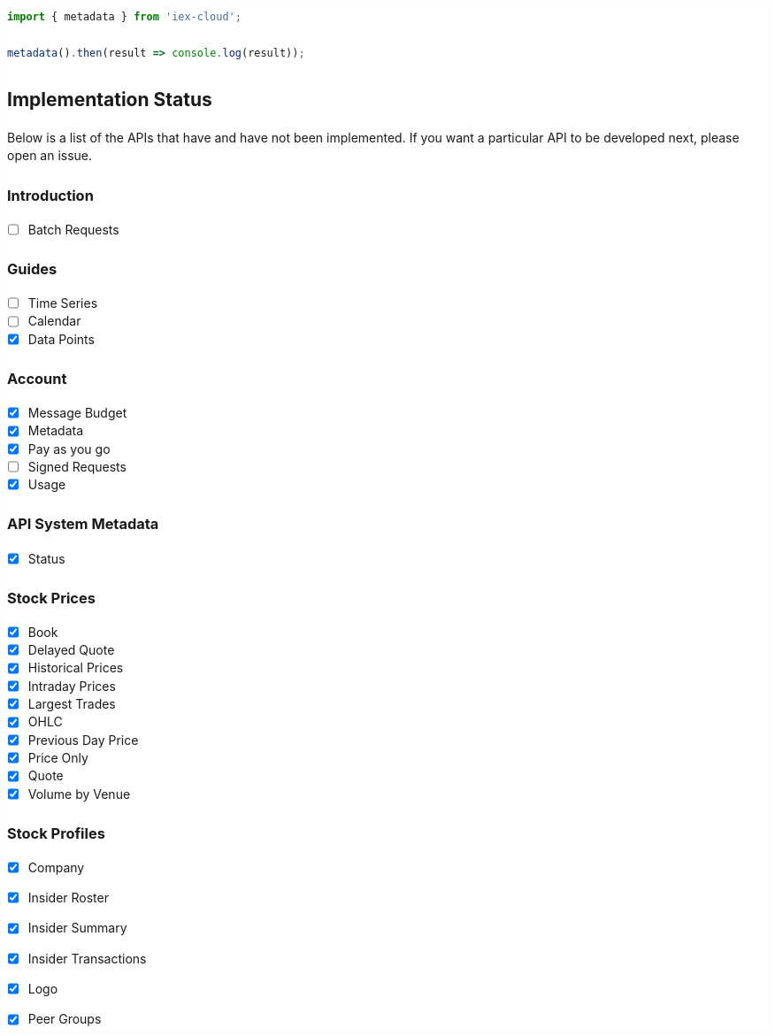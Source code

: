 ```ts
import { metadata } from 'iex-cloud';

metadata().then(result => console.log(result));
```

## Implementation Status

Below is a list of the APIs that have and have not been implemented. If you want a particular API to be developed next, please open an issue.

### Introduction

- [ ] Batch Requests

### Guides

- [ ] Time Series
- [ ] Calendar
- [x] Data Points

### Account

- [x] Message Budget
- [x] Metadata
- [x] Pay as you go
- [ ] Signed Requests
- [x] Usage

### API System Metadata

- [x] Status

### Stock Prices

- [x] Book
- [x] Delayed Quote
- [x] Historical Prices
- [x] Intraday Prices
- [x] Largest Trades
- [x] OHLC
- [x] Previous Day Price
- [x] Price Only
- [x] Quote
- [x] Volume by Venue

### Stock Profiles

- [x] Company
- [x] Insider Roster
- [x] Insider Summary
- [x] Insider Transactions
- [x] Logo
- [x] Peer Groups


[1]: https://iexcloud.io
[2]: https://github.com/zishe/iex-cloud/blob/master/examples/iexcloud/README.md
[iexcloud]: https://github.com/zishe/iex-cloud
[LICENSE]: https://github.com/zishe/iex-cloud/blob/master/LICENSE
[license badge]: https://img.shields.io/badge/license-MIT-blue.svg
[statusUrl]: https://github.com/zishe/iex-cloud/pulse
[statusImage]: https://img.shields.io/github/last-commit/zishe/iex-cloud.svg